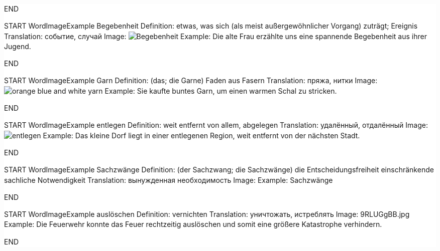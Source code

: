 END

START
WordImageExample
Begebenheit
Definition: etwas, was sich (als meist außergewöhnlicher Vorgang) zuträgt; Ereignis
Translation: событие, случай
Image: ![Begebenheit](https://cdn.pixabay.com/photo/2019/07/29/17/14/cinderella-4371035_1280.jpg)
Example: Die alte Frau erzählte uns eine spannende Begebenheit aus ihrer Jugend.

END

START
WordImageExample
Garn
Definition: (das; die Garne) Faden aus Fasern
Translation: пряжа, нитки
Image: ![orange blue and white yarn](https://images.unsplash.com/photo-1584992236310-6edddc08acff?crop=entropy&cs=tinysrgb&fit=max&fm=jpg&ixid=M3wzNjAwOTd8MHwxfHNlYXJjaHwzfHx5YXJufGVufDB8MHx8fDE3NDYzNzA3NjF8MA&ixlib=rb-4.0.3&q=80&w=1080)
Example: Sie kaufte buntes Garn, um einen warmen Schal zu stricken.

END

START
WordImageExample
entlegen
Definition: weit entfernt von allem, abgelegen
Translation: удалённый, отдалённый
Image: ![entlegen](https://cdn.pixabay.com/photo/2017/01/20/00/30/maldives-1993704_1280.jpg)
Example: Das kleine Dorf liegt in einer entlegenen Region, weit entfernt von der nächsten Stadt.

END

START
WordImageExample
Sachzwänge
Definition: (der Sachzwang; die Sachzwänge) die Entscheidungsfreiheit einschränkende sachliche Notwendigkeit
Translation: вынужденная необходимость
Image: 
Example: <ai ai-task="example-sentence" language="de">Sachzwänge</ai>

END

START
WordImageExample
auslöschen
Definition: vernichten
Translation: уничтожать, истреблять
Image: 9RLUGgBB.jpg
Example: Die Feuerwehr konnte das Feuer rechtzeitig auslöschen und somit eine größere Katastrophe verhindern.

END

